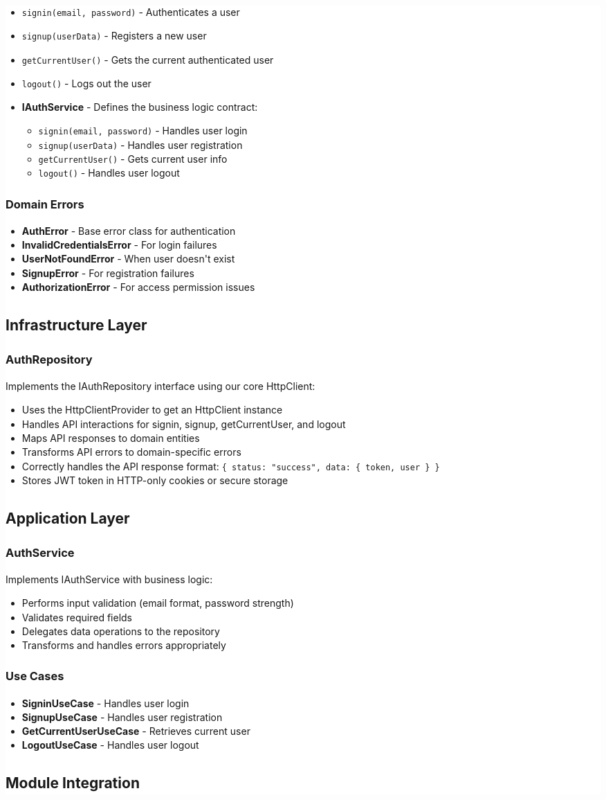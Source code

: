   - `signin(email, password)` - Authenticates a user
  - `signup(userData)` - Registers a new user
  - `getCurrentUser()` - Gets the current authenticated user
  - `logout()` - Logs out the user

- **IAuthService** - Defines the business logic contract:
  - `signin(email, password)` - Handles user login
  - `signup(userData)` - Handles user registration
  - `getCurrentUser()` - Gets current user info
  - `logout()` - Handles user logout

### Domain Errors

- **AuthError** - Base error class for authentication
- **InvalidCredentialsError** - For login failures
- **UserNotFoundError** - When user doesn't exist
- **SignupError** - For registration failures
- **AuthorizationError** - For access permission issues

## Infrastructure Layer

### AuthRepository

Implements the IAuthRepository interface using our core HttpClient:

- Uses the HttpClientProvider to get an HttpClient instance
- Handles API interactions for signin, signup, getCurrentUser, and logout
- Maps API responses to domain entities
- Transforms API errors to domain-specific errors
- Correctly handles the API response format: `{ status: "success", data: { token, user } }`
- Stores JWT token in HTTP-only cookies or secure storage

## Application Layer

### AuthService

Implements IAuthService with business logic:

- Performs input validation (email format, password strength)
- Validates required fields
- Delegates data operations to the repository
- Transforms and handles errors appropriately

### Use Cases

- **SigninUseCase** - Handles user login
- **SignupUseCase** - Handles user registration
- **GetCurrentUserUseCase** - Retrieves current user
- **LogoutUseCase** - Handles user logout

## Module Integration
